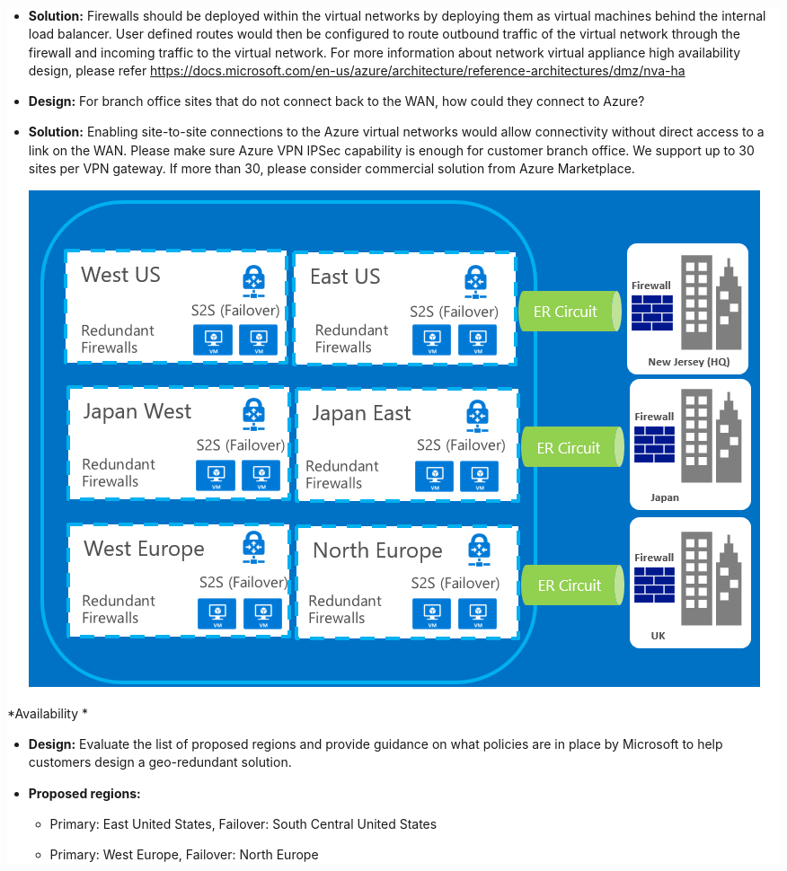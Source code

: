 -   **Solution:** Firewalls should be deployed within the virtual networks by deploying them as virtual machines behind the internal load balancer. User defined routes would then be configured to route outbound traffic of the virtual network through the firewall and incoming traffic to the virtual network. For more information about network virtual appliance high availability design, please refer <https://docs.microsoft.com/en-us/azure/architecture/reference-architectures/dmz/nva-ha>

-   **Design:** For branch office sites that do not connect back to the WAN, how could they connect to Azure?

-   **Solution:** Enabling site-to-site connections to the Azure virtual networks would allow connectivity without direct access to a link on the WAN. Please make sure Azure VPN IPSec capability is enough for customer branch office. We support up to 30 sites per VPN gateway. If more than 30, please consider commercial solution from Azure Marketplace.

    ![This High-level connectivity plan diagram encompasses all of the previously mentioned solutions. ](images/Whiteboarddesignsessiontrainerguide-Enterprise-readycloudimages/media/image17.png "High-level connectivity plan diagram")

*Availability *

-   **Design:** Evaluate the list of proposed regions and provide guidance on what policies are in place by Microsoft to help customers design a geo-redundant solution.

-   **Proposed regions:**

    -   Primary: East United States, Failover: South Central United States

    -   Primary: West Europe, Failover: North Europe
